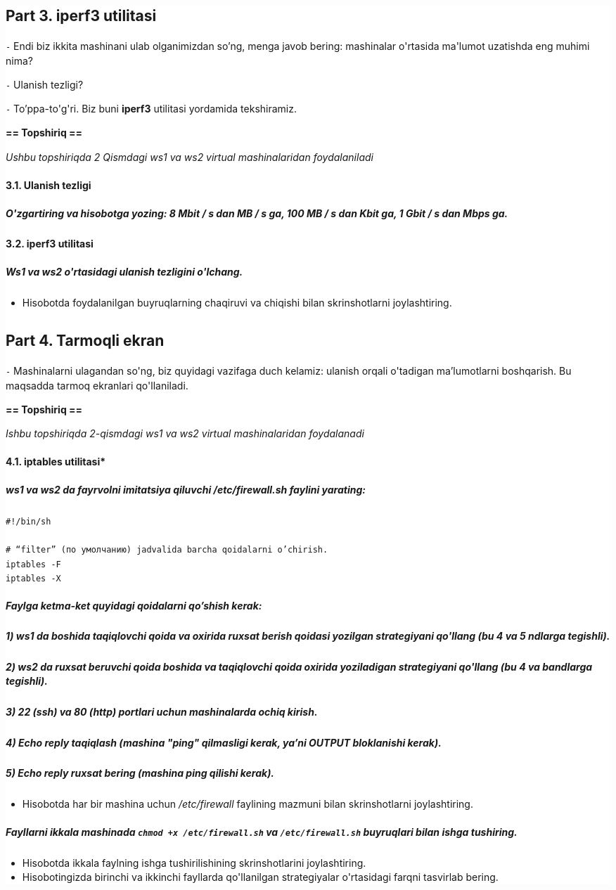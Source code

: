 ## Part 3. **iperf3** utilitasi 

`-` Endi biz ikkita mashinani ulab olganimizdan so’ng, menga javob bering: mashinalar o'rtasida ma'lumot uzatishda eng muhimi nima? 

`-` Ulanish tezligi? 

`-` To’ppa-to'g'ri. Biz buni **iperf3** utilitasi yordamida tekshiramiz.

**== Topshiriq ==**

*Ushbu topshiriqda 2 Qismdagi ws1 va ws2 virtual mashinalaridan foydalaniladi*

#### 3.1. Ulanish tezligi
##### O'zgartiring va hisobotga yozing: 8 Mbit / s dan MB / s ga, 100 MB / s dan Kbit ga, 1 Gbit / s dan Mbps ga.

#### 3.2. iperf3 utilitasi 
##### Ws1 va ws2 o'rtasidagi ulanish tezligini o'lchang.
- Hisobotda foydalanilgan buyruqlarning chaqiruvi va chiqishi bilan skrinshotlarni joylashtiring.

## Part 4. Tarmoqli ekran

`-` Mashinalarni ulagandan so'ng, biz quyidagi vazifaga duch kelamiz: ulanish orqali o'tadigan ma’lumotlarni boshqarish. Bu maqsadda tarmoq ekranlari qo'llaniladi.

**== Topshiriq ==**

*Ishbu topshiriqda 2-qismdagi ws1 va ws2 virtual mashinalaridan foydalanadi*

#### 4.1. iptables utilitasi*
##### ws1 va ws2 da fayrvolni imitatsiya qiluvchi */etc/firewall.sh* faylini yarating:
```shell
#!/bin/sh

# “filter” (по умолчанию) jadvalida barcha qoidalarni o’chirish.
iptables -F
iptables -X
```
##### Faylga ketma-ket quyidagi qoidalarni qo’shish kerak:
##### 1) ws1 da boshida taqiqlovchi qoida va oxirida ruxsat berish qoidasi yozilgan strategiyani qo'llang (bu 4 va 5 ndlarga tegishli).
##### 2) ws2 da ruxsat beruvchi qoida boshida va taqiqlovchi qoida oxirida yoziladigan strategiyani qo'llang (bu 4 va bandlarga tegishli).
##### 3) 22 (ssh) va 80 (http) portlari uchun mashinalarda ochiq kirish.
##### 4) *Echo reply* taqiqlash (mashina "ping" qilmasligi kerak, ya’ni OUTPUT bloklanishi kerak).
##### 5) *Echo reply* ruxsat bering (mashina ping qilishi kerak).
- Hisobotda har bir mashina uchun */etc/firewall* faylining mazmuni bilan skrinshotlarni joylashtiring.
##### Fayllarni ikkala mashinada `chmod +x /etc/firewall.sh` va `/etc/firewall.sh` buyruqlari bilan ishga tushiring.
- Hisobotda ikkala faylning ishga tushirilishining skrinshotlarini joylashtiring.
- Hisobotingizda birinchi va ikkinchi fayllarda qo'llanilgan strategiyalar o'rtasidagi farqni tasvirlab bering.
